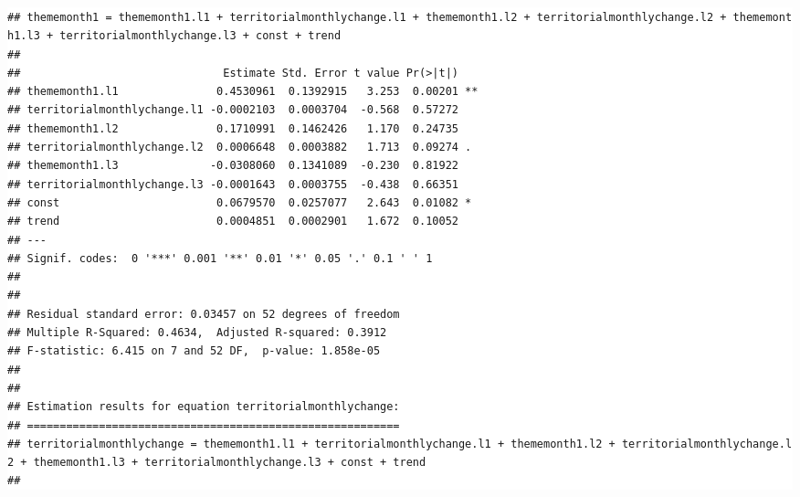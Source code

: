     ## thememonth1 = thememonth1.l1 + territorialmonthlychange.l1 + thememonth1.l2 + territorialmonthlychange.l2 + thememonth1.l3 + territorialmonthlychange.l3 + const + trend 
    ## 
    ##                               Estimate Std. Error t value Pr(>|t|)   
    ## thememonth1.l1               0.4530961  0.1392915   3.253  0.00201 **
    ## territorialmonthlychange.l1 -0.0002103  0.0003704  -0.568  0.57272   
    ## thememonth1.l2               0.1710991  0.1462426   1.170  0.24735   
    ## territorialmonthlychange.l2  0.0006648  0.0003882   1.713  0.09274 . 
    ## thememonth1.l3              -0.0308060  0.1341089  -0.230  0.81922   
    ## territorialmonthlychange.l3 -0.0001643  0.0003755  -0.438  0.66351   
    ## const                        0.0679570  0.0257077   2.643  0.01082 * 
    ## trend                        0.0004851  0.0002901   1.672  0.10052   
    ## ---
    ## Signif. codes:  0 '***' 0.001 '**' 0.01 '*' 0.05 '.' 0.1 ' ' 1
    ## 
    ## 
    ## Residual standard error: 0.03457 on 52 degrees of freedom
    ## Multiple R-Squared: 0.4634,  Adjusted R-squared: 0.3912 
    ## F-statistic: 6.415 on 7 and 52 DF,  p-value: 1.858e-05 
    ## 
    ## 
    ## Estimation results for equation territorialmonthlychange: 
    ## ========================================================= 
    ## territorialmonthlychange = thememonth1.l1 + territorialmonthlychange.l1 + thememonth1.l2 + territorialmonthlychange.l2 + thememonth1.l3 + territorialmonthlychange.l3 + const + trend 
    ## 